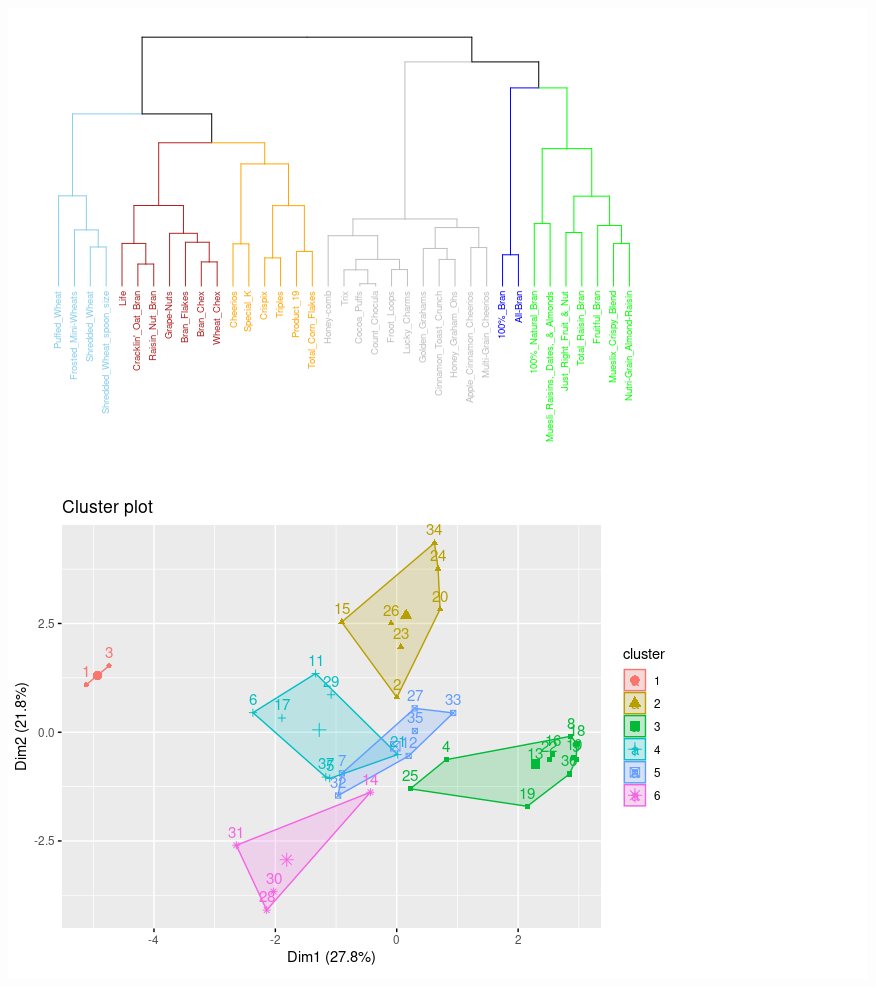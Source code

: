 ![](/assets/images/cereal_img/unnamed-chunk-29-1.png)![](/assets/images/cereal_img/unnamed-chunk-29-2.png)
